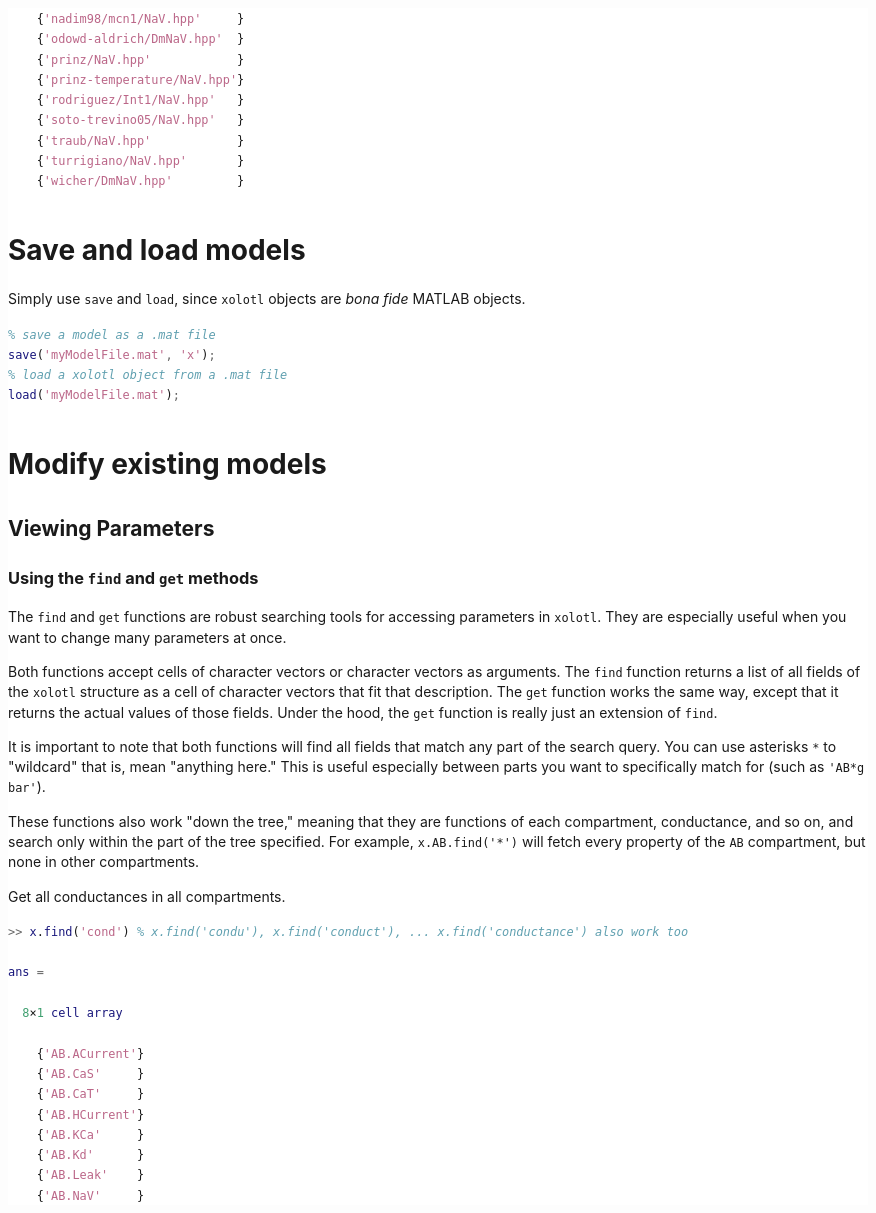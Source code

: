 ```matlab
    {'nadim98/mcn1/NaV.hpp'     }
    {'odowd-aldrich/DmNaV.hpp'  }
    {'prinz/NaV.hpp'            }
    {'prinz-temperature/NaV.hpp'}
    {'rodriguez/Int1/NaV.hpp'   }
    {'soto-trevino05/NaV.hpp'   }
    {'traub/NaV.hpp'            }
    {'turrigiano/NaV.hpp'       }
    {'wicher/DmNaV.hpp'         }

```

# Save and load models

Simply use `save` and `load`, since `xolotl` objects are *bona fide* MATLAB objects. 
```matlab
% save a model as a .mat file
save('myModelFile.mat', 'x');
% load a xolotl object from a .mat file
load('myModelFile.mat');
```

# Modify existing models

## Viewing Parameters

### Using the `find` and `get` methods

The `find` and `get` functions are robust searching tools for accessing parameters in `xolotl`. They are especially useful when you want to change many parameters at once.

Both functions accept cells of character vectors or character vectors as arguments. The `find` function returns a list of all fields of the `xolotl` structure as a cell of character vectors that fit that description. The `get` function works the same way, except that it returns the actual values of those fields. Under the hood, the `get` function is really just an extension of `find`.

It is important to note that both functions will find all fields that match any part of the search query. You can use asterisks `*` to "wildcard" that is, mean "anything here." This is useful especially between parts you want to specifically match for (such as `'AB*gbar'`).

These functions also work "down the tree," meaning that they are functions of each compartment, conductance, and so on, and search only within the part of the tree specified. For example, `x.AB.find('*')` will fetch every property of the `AB` compartment, but none in other compartments.

Get all conductances in all compartments.
```matlab
>> x.find('cond') % x.find('condu'), x.find('conduct'), ... x.find('conductance') also work too

ans =

  8×1 cell array

    {'AB.ACurrent'}
    {'AB.CaS'     }
    {'AB.CaT'     }
    {'AB.HCurrent'}
    {'AB.KCa'     }
    {'AB.Kd'      }
    {'AB.Leak'    }
    {'AB.NaV'     }
```
